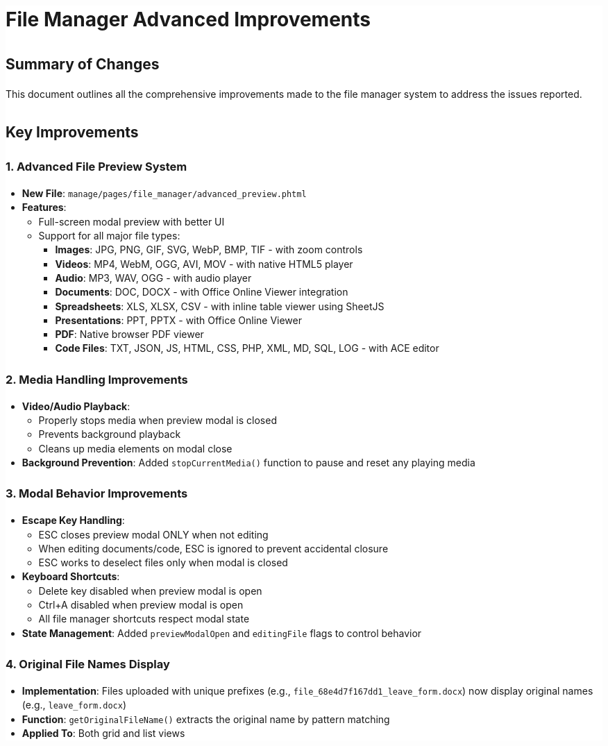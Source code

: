 # File Manager Advanced Improvements

## Summary of Changes

This document outlines all the comprehensive improvements made to the file manager system to address the issues reported.

## Key Improvements

### 1. Advanced File Preview System
- **New File**: `manage/pages/file_manager/advanced_preview.phtml`
- **Features**:
  - Full-screen modal preview with better UI
  - Support for all major file types:
    - **Images**: JPG, PNG, GIF, SVG, WebP, BMP, TIF - with zoom controls
    - **Videos**: MP4, WebM, OGG, AVI, MOV - with native HTML5 player
    - **Audio**: MP3, WAV, OGG - with audio player
    - **Documents**: DOC, DOCX - with Office Online Viewer integration
    - **Spreadsheets**: XLS, XLSX, CSV - with inline table viewer using SheetJS
    - **Presentations**: PPT, PPTX - with Office Online Viewer
    - **PDF**: Native browser PDF viewer
    - **Code Files**: TXT, JSON, JS, HTML, CSS, PHP, XML, MD, SQL, LOG - with ACE editor

### 2. Media Handling Improvements
- **Video/Audio Playback**:
  - Properly stops media when preview modal is closed
  - Prevents background playback
  - Cleans up media elements on modal close
- **Background Prevention**: Added `stopCurrentMedia()` function to pause and reset any playing media

### 3. Modal Behavior Improvements
- **Escape Key Handling**:
  - ESC closes preview modal ONLY when not editing
  - When editing documents/code, ESC is ignored to prevent accidental closure
  - ESC works to deselect files only when modal is closed
- **Keyboard Shortcuts**:
  - Delete key disabled when preview modal is open
  - Ctrl+A disabled when preview modal is open
  - All file manager shortcuts respect modal state
- **State Management**: Added `previewModalOpen` and `editingFile` flags to control behavior

### 4. Original File Names Display
- **Implementation**: Files uploaded with unique prefixes (e.g., `file_68e4d7f167dd1_leave_form.docx`) now display original names (e.g., `leave_form.docx`)
- **Function**: `getOriginalFileName()` extracts the original name by pattern matching
- **Applied To**: Both grid and list views
